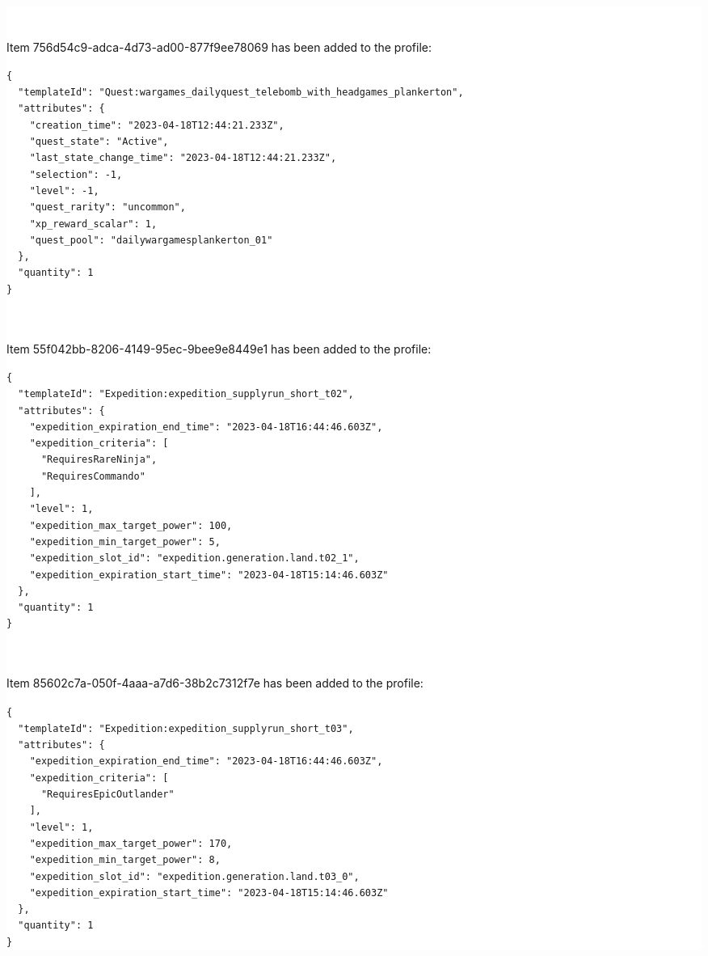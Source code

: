 <br><br>
Item 756d54c9-adca-4d73-ad00-877f9ee78069 has been added to the profile:

```
{
  "templateId": "Quest:wargames_dailyquest_telebomb_with_headgames_plankerton",
  "attributes": {
    "creation_time": "2023-04-18T12:44:21.233Z",
    "quest_state": "Active",
    "last_state_change_time": "2023-04-18T12:44:21.233Z",
    "selection": -1,
    "level": -1,
    "quest_rarity": "uncommon",
    "xp_reward_scalar": 1,
    "quest_pool": "dailywargamesplankerton_01"
  },
  "quantity": 1
}
```

<br><br>
Item 55f042bb-8206-4149-95ec-9bee9e8449e1 has been added to the profile:

```
{
  "templateId": "Expedition:expedition_supplyrun_short_t02",
  "attributes": {
    "expedition_expiration_end_time": "2023-04-18T16:44:46.603Z",
    "expedition_criteria": [
      "RequiresRareNinja",
      "RequiresCommando"
    ],
    "level": 1,
    "expedition_max_target_power": 100,
    "expedition_min_target_power": 5,
    "expedition_slot_id": "expedition.generation.land.t02_1",
    "expedition_expiration_start_time": "2023-04-18T15:14:46.603Z"
  },
  "quantity": 1
}
```

<br><br>
Item 85602c7a-050f-4aaa-a7d6-38b2c7312f7e has been added to the profile:

```
{
  "templateId": "Expedition:expedition_supplyrun_short_t03",
  "attributes": {
    "expedition_expiration_end_time": "2023-04-18T16:44:46.603Z",
    "expedition_criteria": [
      "RequiresEpicOutlander"
    ],
    "level": 1,
    "expedition_max_target_power": 170,
    "expedition_min_target_power": 8,
    "expedition_slot_id": "expedition.generation.land.t03_0",
    "expedition_expiration_start_time": "2023-04-18T15:14:46.603Z"
  },
  "quantity": 1
}
```
